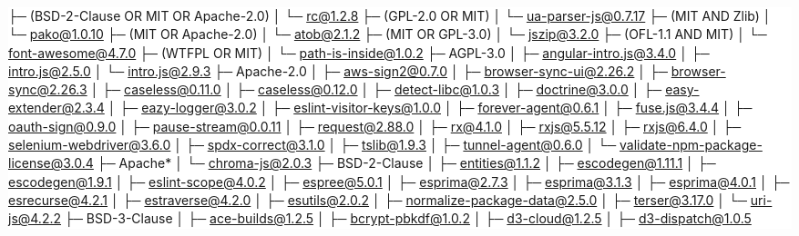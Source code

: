 ├─ (BSD-2-Clause OR MIT OR Apache-2.0)
│  └─ rc@1.2.8
├─ (GPL-2.0 OR MIT)
│  └─ ua-parser-js@0.7.17
├─ (MIT AND Zlib)
│  └─ pako@1.0.10
├─ (MIT OR Apache-2.0)
│  └─ atob@2.1.2
├─ (MIT OR GPL-3.0)
│  └─ jszip@3.2.0
├─ (OFL-1.1 AND MIT)
│  └─ font-awesome@4.7.0
├─ (WTFPL OR MIT)
│  └─ path-is-inside@1.0.2
├─ AGPL-3.0
│  ├─ angular-intro.js@3.4.0
│  ├─ intro.js@2.5.0
│  └─ intro.js@2.9.3
├─ Apache-2.0
│  ├─ aws-sign2@0.7.0
│  ├─ browser-sync-ui@2.26.2
│  ├─ browser-sync@2.26.3
│  ├─ caseless@0.11.0
│  ├─ caseless@0.12.0
│  ├─ detect-libc@1.0.3
│  ├─ doctrine@3.0.0
│  ├─ easy-extender@2.3.4
│  ├─ eazy-logger@3.0.2
│  ├─ eslint-visitor-keys@1.0.0
│  ├─ forever-agent@0.6.1
│  ├─ fuse.js@3.4.4
│  ├─ oauth-sign@0.9.0
│  ├─ pause-stream@0.0.11
│  ├─ request@2.88.0
│  ├─ rx@4.1.0
│  ├─ rxjs@5.5.12
│  ├─ rxjs@6.4.0
│  ├─ selenium-webdriver@3.6.0
│  ├─ spdx-correct@3.1.0
│  ├─ tslib@1.9.3
│  ├─ tunnel-agent@0.6.0
│  └─ validate-npm-package-license@3.0.4
├─ Apache*
│  └─ chroma-js@2.0.3
├─ BSD-2-Clause
│  ├─ entities@1.1.2
│  ├─ escodegen@1.11.1
│  ├─ escodegen@1.9.1
│  ├─ eslint-scope@4.0.2
│  ├─ espree@5.0.1
│  ├─ esprima@2.7.3
│  ├─ esprima@3.1.3
│  ├─ esprima@4.0.1
│  ├─ esrecurse@4.2.1
│  ├─ estraverse@4.2.0
│  ├─ esutils@2.0.2
│  ├─ normalize-package-data@2.5.0
│  ├─ terser@3.17.0
│  └─ uri-js@4.2.2
├─ BSD-3-Clause
│  ├─ ace-builds@1.2.5
│  ├─ bcrypt-pbkdf@1.0.2
│  ├─ d3-cloud@1.2.5
│  ├─ d3-dispatch@1.0.5